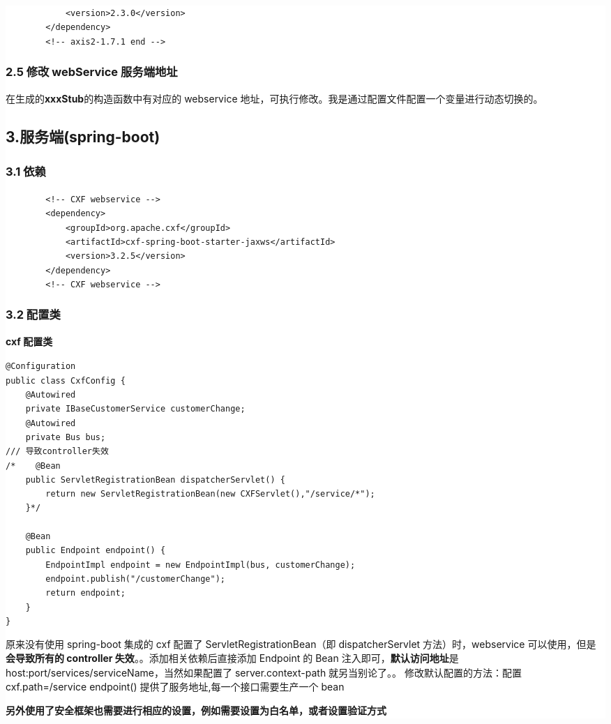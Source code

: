 ```
            <version>2.3.0</version>
        </dependency>
        <!-- axis2-1.7.1 end -->
```
### 2.5 修改 webService 服务端地址
在生成的**xxxStub**的构造函数中有对应的 webservice 地址，可执行修改。我是通过配置文件配置一个变量进行动态切换的。

## 3.服务端(spring-boot)
### 3.1 依赖
```
		<!-- CXF webservice -->
        <dependency>
            <groupId>org.apache.cxf</groupId>
            <artifactId>cxf-spring-boot-starter-jaxws</artifactId>
            <version>3.2.5</version>
        </dependency>
        <!-- CXF webservice -->
```

### 3.2 配置类
**cxf 配置类**
```
@Configuration
public class CxfConfig {
    @Autowired
    private IBaseCustomerService customerChange;
    @Autowired
    private Bus bus;
/// 导致controller失效
/*    @Bean
    public ServletRegistrationBean dispatcherServlet() {
        return new ServletRegistrationBean(new CXFServlet(),"/service/*");
    }*/

    @Bean
    public Endpoint endpoint() {
        EndpointImpl endpoint = new EndpointImpl(bus, customerChange);
        endpoint.publish("/customerChange");
        return endpoint;
    }
}
```
原来没有使用 spring-boot 集成的 cxf 配置了 ServletRegistrationBean（即 dispatcherServlet 方法）时，webservice 可以使用，但是**会导致所有的 controller 失效**。。添加相关依赖后直接添加 Endpoint 的 Bean 注入即可，**默认访问地址**是 host:port/services/serviceName，当然如果配置了 server.context-path 就另当别论了。。
修改默认配置的方法：配置 cxf.path=/service
endpoint() 提供了服务地址,每一个接口需要生产一个 bean

**另外使用了安全框架也需要进行相应的设置，例如需要设置为白名单，或者设置验证方式**

